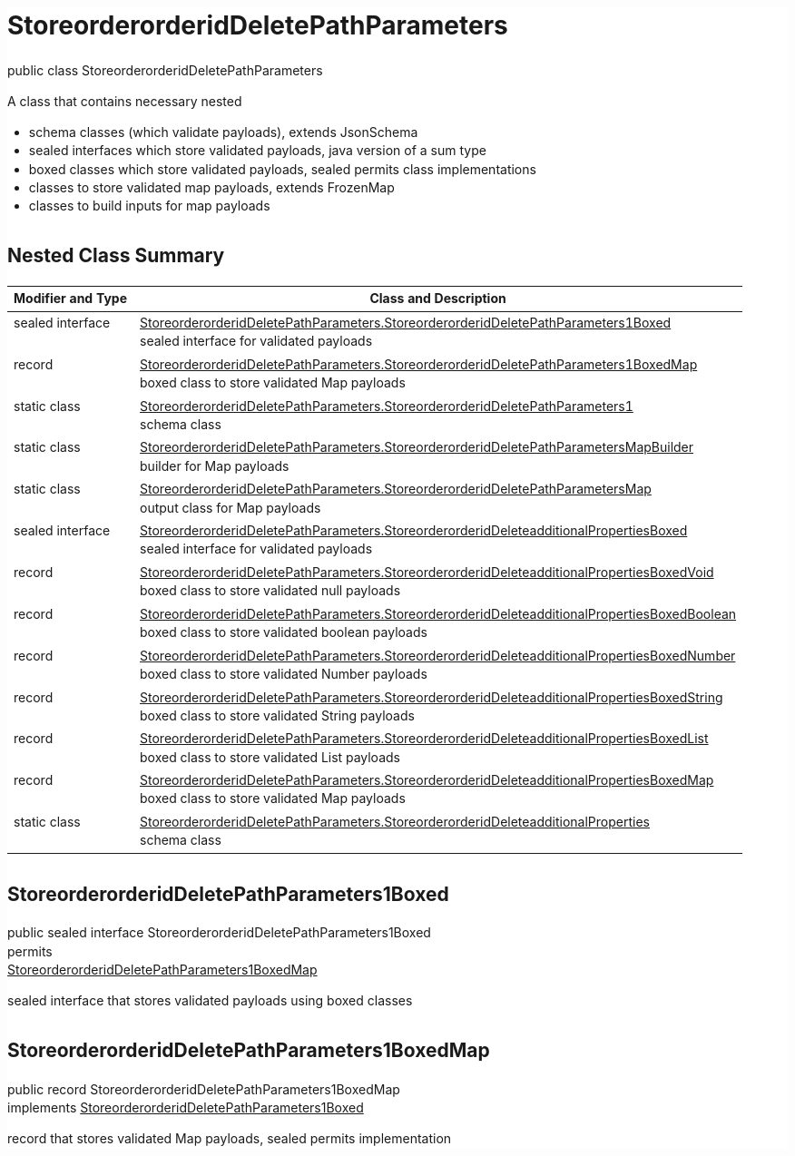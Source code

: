 # StoreorderorderidDeletePathParameters
public class StoreorderorderidDeletePathParameters<br>

A class that contains necessary nested
- schema classes (which validate payloads), extends JsonSchema
- sealed interfaces which store validated payloads, java version of a sum type
- boxed classes which store validated payloads, sealed permits class implementations
- classes to store validated map payloads, extends FrozenMap
- classes to build inputs for map payloads

## Nested Class Summary
| Modifier and Type | Class and Description |
| ----------------- | ---------------------- |
| sealed interface | [StoreorderorderidDeletePathParameters.StoreorderorderidDeletePathParameters1Boxed](#storeorderorderiddeletepathparameters1boxed)<br> sealed interface for validated payloads |
| record | [StoreorderorderidDeletePathParameters.StoreorderorderidDeletePathParameters1BoxedMap](#storeorderorderiddeletepathparameters1boxedmap)<br> boxed class to store validated Map payloads |
| static class | [StoreorderorderidDeletePathParameters.StoreorderorderidDeletePathParameters1](#storeorderorderiddeletepathparameters1)<br> schema class |
| static class | [StoreorderorderidDeletePathParameters.StoreorderorderidDeletePathParametersMapBuilder](#storeorderorderiddeletepathparametersmapbuilder)<br> builder for Map payloads |
| static class | [StoreorderorderidDeletePathParameters.StoreorderorderidDeletePathParametersMap](#storeorderorderiddeletepathparametersmap)<br> output class for Map payloads |
| sealed interface | [StoreorderorderidDeletePathParameters.StoreorderorderidDeleteadditionalPropertiesBoxed](#storeorderorderiddeleteadditionalpropertiesboxed)<br> sealed interface for validated payloads |
| record | [StoreorderorderidDeletePathParameters.StoreorderorderidDeleteadditionalPropertiesBoxedVoid](#storeorderorderiddeleteadditionalpropertiesboxedvoid)<br> boxed class to store validated null payloads |
| record | [StoreorderorderidDeletePathParameters.StoreorderorderidDeleteadditionalPropertiesBoxedBoolean](#storeorderorderiddeleteadditionalpropertiesboxedboolean)<br> boxed class to store validated boolean payloads |
| record | [StoreorderorderidDeletePathParameters.StoreorderorderidDeleteadditionalPropertiesBoxedNumber](#storeorderorderiddeleteadditionalpropertiesboxednumber)<br> boxed class to store validated Number payloads |
| record | [StoreorderorderidDeletePathParameters.StoreorderorderidDeleteadditionalPropertiesBoxedString](#storeorderorderiddeleteadditionalpropertiesboxedstring)<br> boxed class to store validated String payloads |
| record | [StoreorderorderidDeletePathParameters.StoreorderorderidDeleteadditionalPropertiesBoxedList](#storeorderorderiddeleteadditionalpropertiesboxedlist)<br> boxed class to store validated List payloads |
| record | [StoreorderorderidDeletePathParameters.StoreorderorderidDeleteadditionalPropertiesBoxedMap](#storeorderorderiddeleteadditionalpropertiesboxedmap)<br> boxed class to store validated Map payloads |
| static class | [StoreorderorderidDeletePathParameters.StoreorderorderidDeleteadditionalProperties](#storeorderorderiddeleteadditionalproperties)<br> schema class |

## StoreorderorderidDeletePathParameters1Boxed
public sealed interface StoreorderorderidDeletePathParameters1Boxed<br>
permits<br>
[StoreorderorderidDeletePathParameters1BoxedMap](#storeorderorderiddeletepathparameters1boxedmap)

sealed interface that stores validated payloads using boxed classes

## StoreorderorderidDeletePathParameters1BoxedMap
public record StoreorderorderidDeletePathParameters1BoxedMap<br>
implements [StoreorderorderidDeletePathParameters1Boxed](#storeorderorderiddeletepathparameters1boxed)

record that stores validated Map payloads, sealed permits implementation
